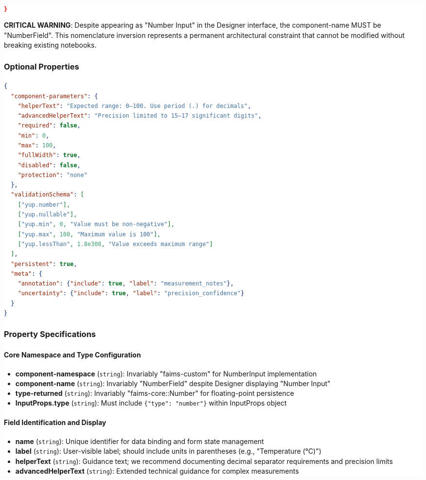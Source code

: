 ```json
}
```

**CRITICAL WARNING**: Despite appearing as "Number Input" in the Designer interface, the component-name MUST be "NumberField". This nomenclature inversion represents a permanent architectural constraint that cannot be modified without breaking existing notebooks.

### Optional Properties

```json
{
  "component-parameters": {
    "helperText": "Expected range: 0–100. Use period (.) for decimals",
    "advancedHelperText": "Precision limited to 15–17 significant digits",
    "required": false,
    "min": 0,
    "max": 100,
    "fullWidth": true,
    "disabled": false,
    "protection": "none"
  },
  "validationSchema": [
    ["yup.number"],
    ["yup.nullable"],
    ["yup.min", 0, "Value must be non-negative"],
    ["yup.max", 100, "Maximum value is 100"],
    ["yup.lessThan", 1.8e308, "Value exceeds maximum range"]
  ],
  "persistent": true,
  "meta": {
    "annotation": {"include": true, "label": "measurement_notes"},
    "uncertainty": {"include": true, "label": "precision_confidence"}
  }
}
```

### Property Specifications

#### Core Namespace and Type Configuration
- **component-namespace** (`string`): Invariably "faims-custom" for NumberInput implementation
- **component-name** (`string`): Invariably "NumberField" despite Designer displaying "Number Input"
- **type-returned** (`string`): Invariably "faims-core::Number" for floating-point persistence
- **InputProps.type** (`string`): Must include `{"type": "number"}` within InputProps object

#### Field Identification and Display
- **name** (`string`): Unique identifier for data binding and form state management
- **label** (`string`): User-visible label; should include units in parentheses (e.g., "Temperature (°C)")
- **helperText** (`string`): Guidance text; we recommend documenting decimal separator requirements and precision limits
- **advancedHelperText** (`string`): Extended technical guidance for complex measurements
